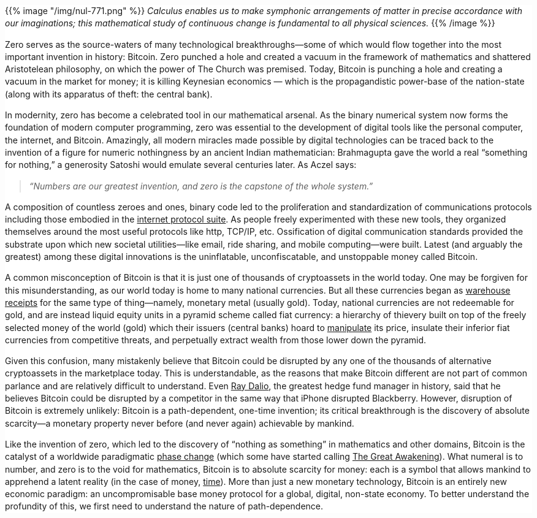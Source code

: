 {{% image "/img/nul-771.png" %}}
_Calculus enables us to make symphonic arrangements of matter in precise accordance with our imaginations; this mathematical study of continuous change is fundamental to all physical sciences._
{{% /image %}}

Zero serves as the source-waters of many technological breakthroughs—some of which would flow together into the most important invention in history: Bitcoin. Zero punched a hole and created a vacuum in the framework of mathematics and shattered Aristotelean philosophy, on which the power of The Church was premised. Today, Bitcoin is punching a hole and creating a vacuum in the market for money; it is killing Keynesian economics — which is the propagandistic power-base of the nation-state (along with its apparatus of theft: the central bank).

In modernity, zero has become a celebrated tool in our mathematical arsenal. As the binary numerical system now forms the foundation of modern computer programming, zero was essential to the development of digital tools like the personal computer, the internet, and Bitcoin. Amazingly, all modern miracles made possible by digital technologies can be traced back to the invention of a figure for numeric nothingness by an ancient Indian mathematician: Brahmagupta gave the world a real “something for nothing,” a generosity Satoshi would emulate several centuries later. As Aczel says:

> _“Numbers are our greatest invention, and zero is the capstone of the whole system.”_

A composition of countless zeroes and ones, binary code led to the proliferation and standardization of communications protocols including those embodied in the [internet protocol suite](https://en.wikipedia.org/wiki/Internet_protocol_suite). As people freely experimented with these new tools, they organized themselves around the most useful protocols like http, TCP/IP, etc. Ossification of digital communication standards provided the substrate upon which new societal utilities—like email, ride sharing, and mobile computing—were built. Latest (and arguably the greatest) among these digital innovations is the uninflatable, unconfiscatable, and unstoppable money called Bitcoin.

A common misconception of Bitcoin is that it is just one of thousands of cryptoassets in the world today. One may be forgiven for this misunderstanding, as our world today is home to many national currencies. But all these currencies began as [warehouse receipts](https://en.wikipedia.org/wiki/Warehouse_receipt) for the same type of thing—namely, monetary metal (usually gold). Today, national currencies are not redeemable for gold, and are instead liquid equity units in a pyramid scheme called fiat currency: a hierarchy of thievery built on top of the freely selected money of the world (gold) which their issuers (central banks) hoard to [manipulate](http://gata.org/) its price, insulate their inferior fiat currencies from competitive threats, and perpetually extract wealth from those lower down the pyramid.

Given this confusion, many mistakenly believe that Bitcoin could be disrupted by any one of the thousands of alternative cryptoassets in the marketplace today. This is understandable, as the reasons that make Bitcoin different are not part of common parlance and are relatively difficult to understand. Even [Ray Dalio](https://medium.com/@breedlove22/an-open-letter-to-ray-dalio-re-bitcoin-4b07c52a1a98), the greatest hedge fund manager in history, said that he believes Bitcoin could be disrupted by a competitor in the same way that iPhone disrupted Blackberry. However, disruption of Bitcoin is extremely unlikely: Bitcoin is a path-dependent, one-time invention; its critical breakthrough is the discovery of absolute scarcity—a monetary property never before (and never again) achievable by mankind.

Like the invention of zero, which led to the discovery of “nothing as something” in mathematics and other domains, Bitcoin is the catalyst of a worldwide paradigmatic [phase change](https://en.wikipedia.org/wiki/Phase_transition) (which some have started calling [The Great Awakening](https://twitter.com/search?q=%23GreatAwakening&src=typeahead_click)). What numeral is to number, and zero is to the void for mathematics, Bitcoin is to absolute scarcity for money: each is a symbol that allows mankind to apprehend a latent reality (in the case of money, [time](https://medium.com/the-bitcoin-times/bitcoin-and-the-tyranny-of-time-scarcity-1d1550dfd8b0)). More than just a new monetary technology, Bitcoin is an entirely new economic paradigm: an uncompromisable base money protocol for a global, digital, non-state economy. To better understand the profundity of this, we first need to understand the nature of path-dependence.
